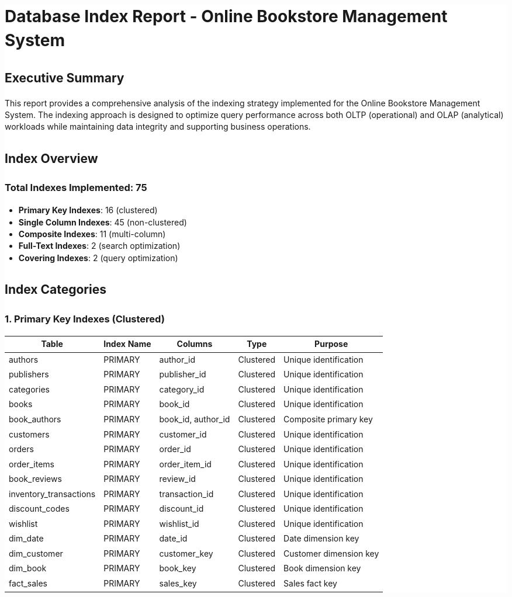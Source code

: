 # Database Index Report - Online Bookstore Management System

## Executive Summary

This report provides a comprehensive analysis of the indexing strategy implemented for the Online Bookstore Management System. The indexing approach is designed to optimize query performance across both OLTP (operational) and OLAP (analytical) workloads while maintaining data integrity and supporting business operations.

## Index Overview

### Total Indexes Implemented: 75
- **Primary Key Indexes**: 16 (clustered)
- **Single Column Indexes**: 45 (non-clustered)
- **Composite Indexes**: 11 (multi-column)
- **Full-Text Indexes**: 2 (search optimization)
- **Covering Indexes**: 2 (query optimization)

## Index Categories

### 1. Primary Key Indexes (Clustered)

| Table | Index Name | Columns | Type | Purpose |
|-------|------------|---------|------|---------|
| authors | PRIMARY | author_id | Clustered | Unique identification |
| publishers | PRIMARY | publisher_id | Clustered | Unique identification |
| categories | PRIMARY | category_id | Clustered | Unique identification |
| books | PRIMARY | book_id | Clustered | Unique identification |
| book_authors | PRIMARY | book_id, author_id | Clustered | Composite primary key |
| customers | PRIMARY | customer_id | Clustered | Unique identification |
| orders | PRIMARY | order_id | Clustered | Unique identification |
| order_items | PRIMARY | order_item_id | Clustered | Unique identification |
| book_reviews | PRIMARY | review_id | Clustered | Unique identification |
| inventory_transactions | PRIMARY | transaction_id | Clustered | Unique identification |
| discount_codes | PRIMARY | discount_id | Clustered | Unique identification |
| wishlist | PRIMARY | wishlist_id | Clustered | Unique identification |
| dim_date | PRIMARY | date_id | Clustered | Date dimension key |
| dim_customer | PRIMARY | customer_key | Clustered | Customer dimension key |
| dim_book | PRIMARY | book_key | Clustered | Book dimension key |
| fact_sales | PRIMARY | sales_key | Clustered | Sales fact key |
